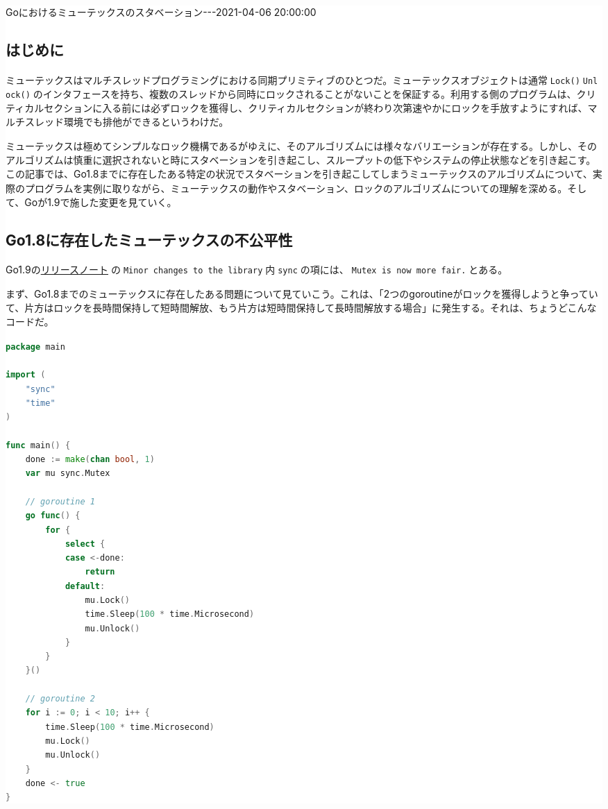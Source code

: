 Goにおけるミューテックスのスタベーション---2021-04-06 20:00:00

## はじめに

ミューテックスはマルチスレッドプログラミングにおける同期プリミティブのひとつだ。ミューテックスオブジェクトは通常 `Lock()` `Unlock()` のインタフェースを持ち、複数のスレッドから同時にロックされることがないことを保証する。利用する側のプログラムは、クリティカルセクションに入る前には必ずロックを獲得し、クリティカルセクションが終わり次第速やかにロックを手放すようにすれば、マルチスレッド環境でも排他ができるというわけだ。

ミューテックスは極めてシンプルなロック機構であるがゆえに、そのアルゴリズムには様々なバリエーションが存在する。しかし、そのアルゴリズムは慎重に選択されないと時にスタベーションを引き起こし、スループットの低下やシステムの停止状態などを引き起こす。
この記事では、Go1.8までに存在したある特定の状況でスタベーションを引き起こしてしまうミューテックスのアルゴリズムについて、実際のプログラムを実例に取りながら、ミューテックスの動作やスタベーション、ロックのアルゴリズムについての理解を深める。そして、Goが1.9で施した変更を見ていく。

## Go1.8に存在したミューテックスの不公平性

Go1.9の[リリースノート](https://golang.org/doc/go1.9#minor_library_changes) の `Minor changes to the library` 内 `sync` の項には、 `Mutex is now more fair.` とある。

まず、Go1.8までのミューテックスに存在したある問題について見ていこう。これは、「2つのgoroutineがロックを獲得しようと争っていて、片方はロックを長時間保持して短時間解放、もう片方は短時間保持して長時間解放する場合」に発生する。それは、ちょうどこんなコードだ。

```go
package main

import (
	"sync"
	"time"
)

func main() {
	done := make(chan bool, 1)
	var mu sync.Mutex

	// goroutine 1
	go func() {
		for {
			select {
			case <-done:
				return
			default:
				mu.Lock()
				time.Sleep(100 * time.Microsecond)
				mu.Unlock()
			}
		}
	}()

	// goroutine 2
	for i := 0; i < 10; i++ {
		time.Sleep(100 * time.Microsecond)
		mu.Lock()
		mu.Unlock()
	}
	done <- true
}
```
